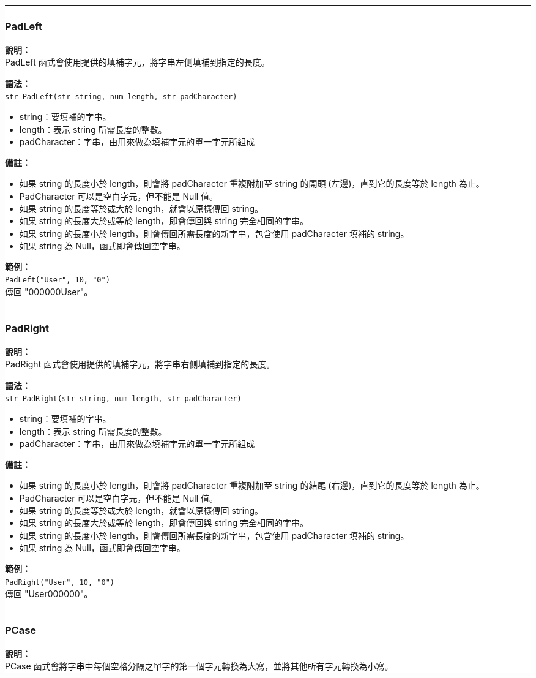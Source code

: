 - - -
### <a name="padleft"></a>PadLeft
**說明：**  
PadLeft 函式會使用提供的填補字元，將字串左側填補到指定的長度。

**語法：**  
`str PadLeft(str string, num length, str padCharacter)`

* string：要填補的字串。
* length：表示 string 所需長度的整數。
* padCharacter：字串，由用來做為填補字元的單一字元所組成

**備註：**

* 如果 string 的長度小於 length，則會將 padCharacter 重複附加至 string 的開頭 (左邊)，直到它的長度等於 length 為止。
* PadCharacter 可以是空白字元，但不能是 Null 值。
* 如果 string 的長度等於或大於 length，就會以原樣傳回 string。
* 如果 string 的長度大於或等於 length，即會傳回與 string 完全相同的字串。
* 如果 string 的長度小於 length，則會傳回所需長度的新字串，包含使用 padCharacter 填補的 string。
* 如果 string 為 Null，函式即會傳回空字串。

**範例：**  
`PadLeft("User", 10, "0")`  
傳回 "000000User"。

- - -
### <a name="padright"></a>PadRight
**說明：**  
PadRight 函式會使用提供的填補字元，將字串右側填補到指定的長度。

**語法：**  
`str PadRight(str string, num length, str padCharacter)`

* string：要填補的字串。
* length：表示 string 所需長度的整數。
* padCharacter：字串，由用來做為填補字元的單一字元所組成

**備註：**

* 如果 string 的長度小於 length，則會將 padCharacter 重複附加至 string 的結尾 (右邊)，直到它的長度等於 length 為止。
* PadCharacter 可以是空白字元，但不能是 Null 值。
* 如果 string 的長度等於或大於 length，就會以原樣傳回 string。
* 如果 string 的長度大於或等於 length，即會傳回與 string 完全相同的字串。
* 如果 string 的長度小於 length，則會傳回所需長度的新字串，包含使用 padCharacter 填補的 string。
* 如果 string 為 Null，函式即會傳回空字串。

**範例：**  
`PadRight("User", 10, "0")`  
傳回 "User000000"。

- - -
### <a name="pcase"></a>PCase
**說明：**  
PCase 函式會將字串中每個空格分隔之單字的第一個字元轉換為大寫，並將其他所有字元轉換為小寫。
